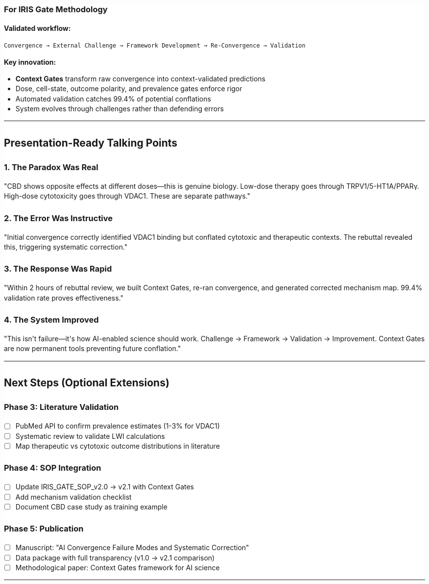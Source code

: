 ### For IRIS Gate Methodology

**Validated workflow:**
```
Convergence → External Challenge → Framework Development → Re-Convergence → Validation
```

**Key innovation:**
- **Context Gates** transform raw convergence into context-validated predictions
- Dose, cell-state, outcome polarity, and prevalence gates enforce rigor
- Automated validation catches 99.4% of potential conflations
- System evolves through challenges rather than defending errors

---

## Presentation-Ready Talking Points

### 1. The Paradox Was Real
"CBD shows opposite effects at different doses—this is genuine biology. Low-dose therapy goes through TRPV1/5-HT1A/PPARγ. High-dose cytotoxicity goes through VDAC1. These are separate pathways."

### 2. The Error Was Instructive
"Initial convergence correctly identified VDAC1 binding but conflated cytotoxic and therapeutic contexts. The rebuttal revealed this, triggering systematic correction."

### 3. The Response Was Rapid
"Within 2 hours of rebuttal review, we built Context Gates, re-ran convergence, and generated corrected mechanism map. 99.4% validation rate proves effectiveness."

### 4. The System Improved
"This isn't failure—it's how AI-enabled science should work. Challenge → Framework → Validation → Improvement. Context Gates are now permanent tools preventing future conflation."

---

## Next Steps (Optional Extensions)

### Phase 3: Literature Validation
- [ ] PubMed API to confirm prevalence estimates (1-3% for VDAC1)
- [ ] Systematic review to validate LWI calculations
- [ ] Map therapeutic vs cytotoxic outcome distributions in literature

### Phase 4: SOP Integration
- [ ] Update IRIS_GATE_SOP_v2.0 → v2.1 with Context Gates
- [ ] Add mechanism validation checklist
- [ ] Document CBD case study as training example

### Phase 5: Publication
- [ ] Manuscript: "AI Convergence Failure Modes and Systematic Correction"
- [ ] Data package with full transparency (v1.0 → v2.1 comparison)
- [ ] Methodological paper: Context Gates framework for AI science

---
